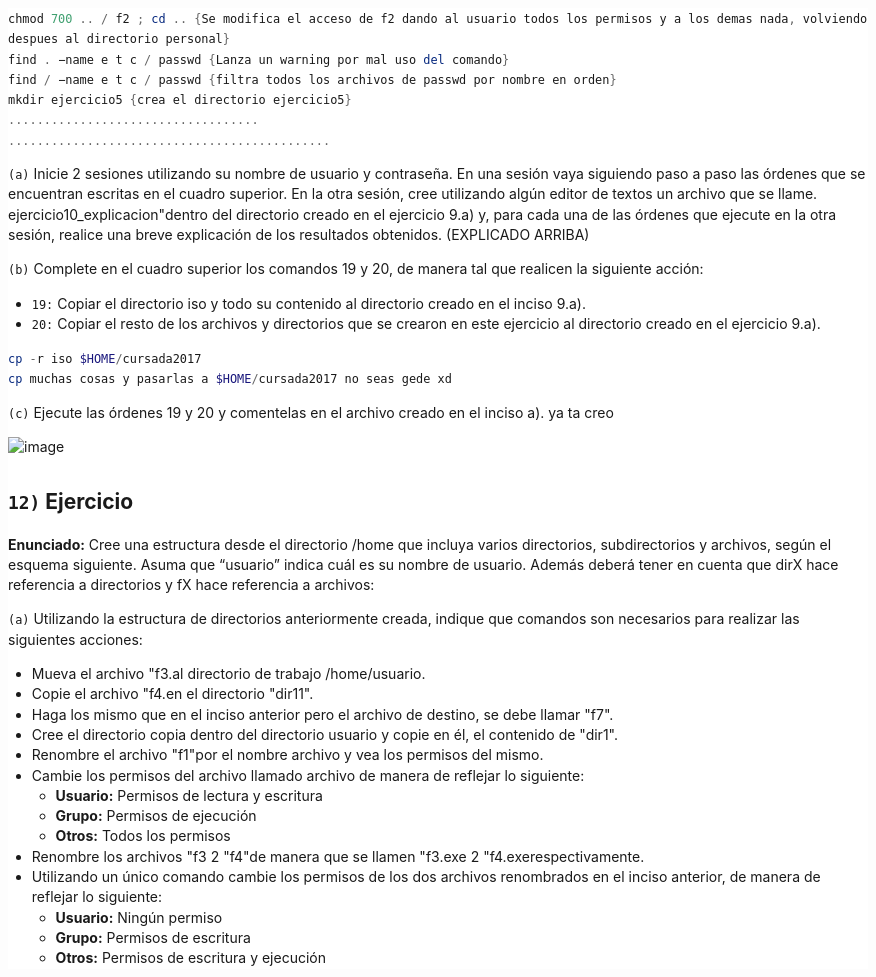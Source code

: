 ```powershell
chmod 700 .. / f2 ; cd .. {Se modifica el acceso de f2 dando al usuario todos los permisos y a los demas nada, volviendo despues al directorio personal}
find . −name e t c / passwd {Lanza un warning por mal uso del comando}
find / −name e t c / passwd {filtra todos los archivos de passwd por nombre en orden}
mkdir ejercicio5 {crea el directorio ejercicio5}
...................................
.............................................
```

`(a)` Inicie 2 sesiones utilizando su nombre de usuario y contraseña. En una sesión vaya siguiendo paso a paso las órdenes que se encuentran escritas en el cuadro superior. En la otra sesión, cree utilizando algún editor de textos un archivo que se llame. ejercicio10_explicacion"dentro del directorio creado en el ejercicio 9.a) y, para cada una de las órdenes que ejecute en la otra sesión, realice una breve explicación de los resultados obtenidos. (EXPLICADO ARRIBA)

`(b)` Complete en el cuadro superior los comandos 19 y 20, de manera tal que realicen la siguiente acción:
- `19:` Copiar el directorio iso y todo su contenido al directorio creado en el inciso 9.a).
- `20:` Copiar el resto de los archivos y directorios que se crearon en este ejercicio al directorio creado en el ejercicio 9.a).
```powershell
cp -r iso $HOME/cursada2017
cp muchas cosas y pasarlas a $HOME/cursada2017 no seas gede xd
```

`(c)` Ejecute las órdenes 19 y 20 y comentelas en el archivo creado en el inciso a). ya ta creo

![image](https://user-images.githubusercontent.com/55964635/189272687-459c381d-b44c-4a8d-b3d0-aa3acc44e1ae.png)

## `12)` Ejercicio

**Enunciado:** Cree una estructura desde el directorio /home que incluya varios directorios, subdirectorios y archivos, según el esquema siguiente. Asuma que “usuario” indica cuál es su nombre de usuario. Además deberá tener en cuenta que dirX hace referencia a directorios y fX hace
referencia a archivos:

`(a)` Utilizando la estructura de directorios anteriormente creada, indique que comandos son necesarios para realizar las siguientes acciones:
- Mueva el archivo "f3.al directorio de trabajo /home/usuario.
- Copie el archivo "f4.en el directorio "dir11".
- Haga los mismo que en el inciso anterior pero el archivo de destino, se debe llamar "f7".
- Cree el directorio copia dentro del directorio usuario y copie en él, el contenido de "dir1".
- Renombre el archivo "f1"por el nombre archivo y vea los permisos del mismo.
- Cambie los permisos del archivo llamado archivo de manera de reflejar lo siguiente:
  - **Usuario:** Permisos de lectura y escritura
  - **Grupo:** Permisos de ejecución
  - **Otros:** Todos los permisos
- Renombre los archivos "f3 2 "f4"de manera que se llamen "f3.exe 2 "f4.exerespectivamente.
- Utilizando un único comando cambie los permisos de los dos archivos renombrados en el inciso anterior, de manera de reflejar lo siguiente:
  - **Usuario:** Ningún permiso
  - **Grupo:** Permisos de escritura
  - **Otros:** Permisos de escritura y ejecución
